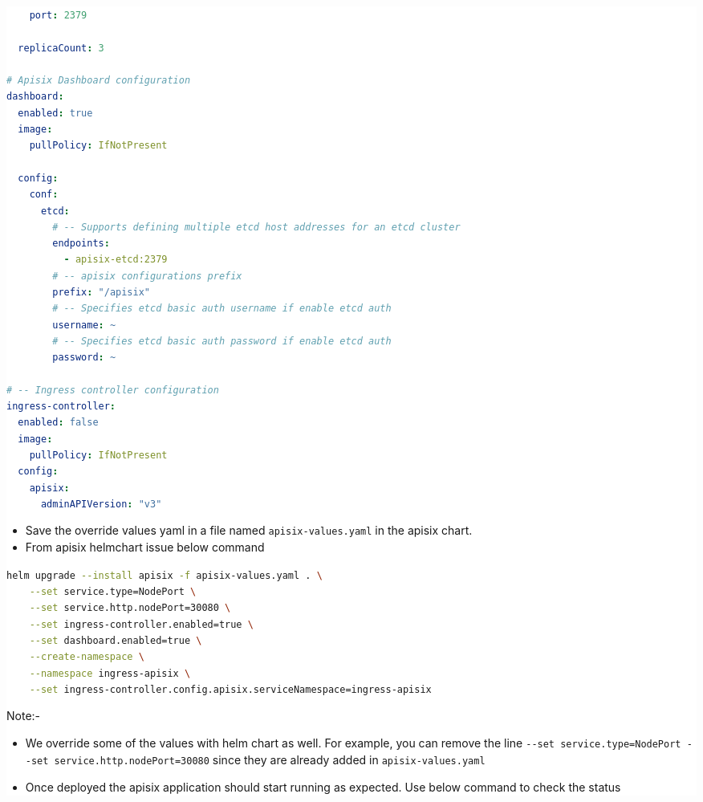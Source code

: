 ```yaml
    port: 2379

  replicaCount: 3

# Apisix Dashboard configuration
dashboard:
  enabled: true
  image:
    pullPolicy: IfNotPresent
    
  config:
    conf:
      etcd:
        # -- Supports defining multiple etcd host addresses for an etcd cluster
        endpoints:
          - apisix-etcd:2379
        # -- apisix configurations prefix
        prefix: "/apisix"
        # -- Specifies etcd basic auth username if enable etcd auth
        username: ~
        # -- Specifies etcd basic auth password if enable etcd auth
        password: ~

# -- Ingress controller configuration
ingress-controller:
  enabled: false
  image:
    pullPolicy: IfNotPresent
  config:
    apisix:
      adminAPIVersion: "v3"
```

- Save the override values yaml in a file named `apisix-values.yaml` in the apisix chart.
- From apisix helmchart issue below command

```bash
helm upgrade --install apisix -f apisix-values.yaml . \
    --set service.type=NodePort \
    --set service.http.nodePort=30080 \
    --set ingress-controller.enabled=true \
    --set dashboard.enabled=true \
    --create-namespace \
    --namespace ingress-apisix \
    --set ingress-controller.config.apisix.serviceNamespace=ingress-apisix
```

Note:- 
  - We override some of the values with helm chart as well. For example, you can remove the line `--set service.type=NodePort --set service.http.nodePort=30080` since they are already added in `apisix-values.yaml`

- Once deployed the apisix application should start running as expected. Use below command to check the status
